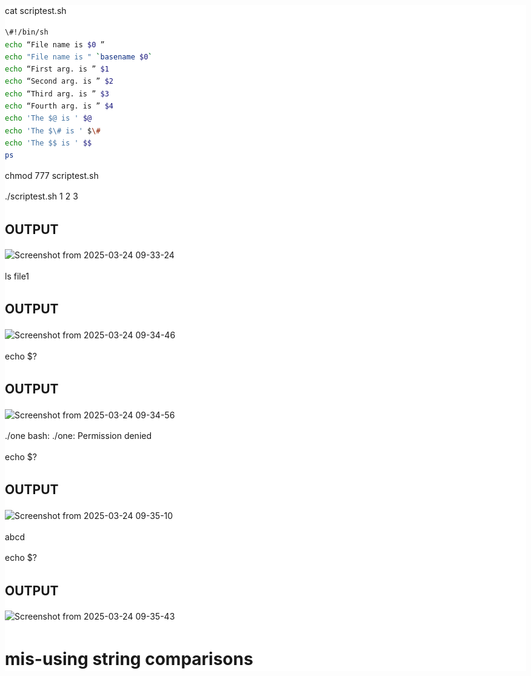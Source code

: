cat scriptest.sh 
```bash
\#!/bin/sh
echo “File name is $0 ”
echo "File name is " `basename $0`
echo “First arg. is ” $1
echo “Second arg. is ” $2
echo “Third arg. is ” $3
echo “Fourth arg. is ” $4
echo 'The $@ is ' $@
echo 'The $\# is ' $\#
echo 'The $$ is ' $$
ps
```
 
chmod 777 scriptest.sh
 
./scriptest.sh 1 2 3

## OUTPUT
![Screenshot from 2025-03-24 09-33-24](https://github.com/user-attachments/assets/3d5a6e05-a7ab-420e-ab3f-442d26a64372)

 
ls file1
## OUTPUT
![Screenshot from 2025-03-24 09-34-46](https://github.com/user-attachments/assets/e1547b06-e69d-4d47-8cce-064859846f42)


echo $?
## OUTPUT 
![Screenshot from 2025-03-24 09-34-56](https://github.com/user-attachments/assets/2a4781cc-945f-40a4-a80a-fceee543810f)


./one
bash: ./one: Permission denied
 
echo $?
## OUTPUT 
![Screenshot from 2025-03-24 09-35-10](https://github.com/user-attachments/assets/bd3a0199-0274-4fd6-a76a-a6147f6d0d58)


abcd
 
echo $?
## OUTPUT
![Screenshot from 2025-03-24 09-35-43](https://github.com/user-attachments/assets/b00cd5a4-bb2c-44d0-8688-500fb201014d)


 
# mis-using string comparisons
